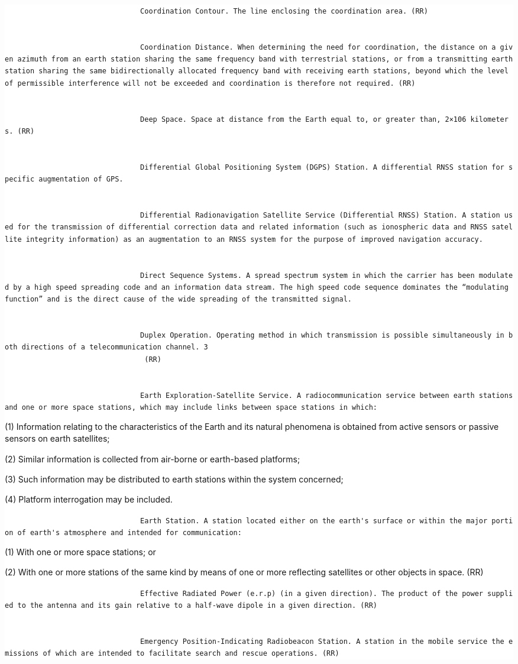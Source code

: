 
                                    Coordination Contour. The line enclosing the coordination area. (RR)


                                    Coordination Distance. When determining the need for coordination, the distance on a given azimuth from an earth station sharing the same frequency band with terrestrial stations, or from a transmitting earth station sharing the same bidirectionally allocated frequency band with receiving earth stations, beyond which the level of permissible interference will not be exceeded and coordination is therefore not required. (RR)


                                    Deep Space. Space at distance from the Earth equal to, or greater than, 2×106 kilometers. (RR)


                                    Differential Global Positioning System (DGPS) Station. A differential RNSS station for specific augmentation of GPS.


                                    Differential Radionavigation Satellite Service (Differential RNSS) Station. A station used for the transmission of differential correction data and related information (such as ionospheric data and RNSS satellite integrity information) as an augmentation to an RNSS system for the purpose of improved navigation accuracy.


                                    Direct Sequence Systems. A spread spectrum system in which the carrier has been modulated by a high speed spreading code and an information data stream. The high speed code sequence dominates the “modulating function” and is the direct cause of the wide spreading of the transmitted signal.


                                    Duplex Operation. Operating method in which transmission is possible simultaneously in both directions of a telecommunication channel. 3
                                     (RR)


                                    Earth Exploration-Satellite Service. A radiocommunication service between earth stations and one or more space stations, which may include links between space stations in which:

(1) Information relating to the characteristics of the Earth and its natural phenomena is obtained from active sensors or passive sensors on earth satellites;

(2) Similar information is collected from air-borne or earth-based platforms;

(3) Such information may be distributed to earth stations within the system concerned;

(4) Platform interrogation may be included.
                                    


                                    Earth Station. A station located either on the earth's surface or within the major portion of earth's atmosphere and intended for communication:

(1) With one or more space stations; or

(2) With one or more stations of the same kind by means of one or more reflecting satellites or other objects in space. (RR)


                                    Effective Radiated Power (e.r.p) (in a given direction). The product of the power supplied to the antenna and its gain relative to a half-wave dipole in a given direction. (RR)


                                    Emergency Position-Indicating Radiobeacon Station. A station in the mobile service the emissions of which are intended to facilitate search and rescue operations. (RR)
